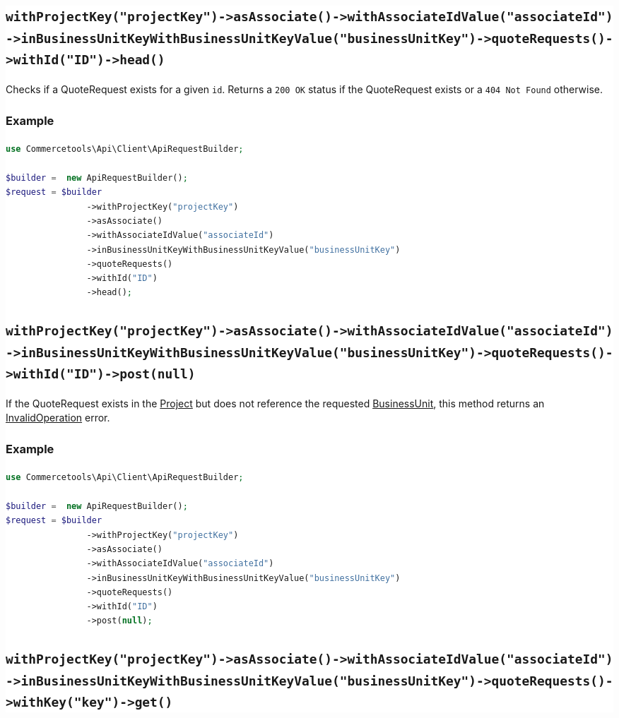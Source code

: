 ## `withProjectKey("projectKey")->asAssociate()->withAssociateIdValue("associateId")->inBusinessUnitKeyWithBusinessUnitKeyValue("businessUnitKey")->quoteRequests()->withId("ID")->head()`

Checks if a QuoteRequest exists for a given `id`. Returns a `200 OK` status if the QuoteRequest exists or a `404 Not Found` otherwise.

### Example
```php
use Commercetools\Api\Client\ApiRequestBuilder;

$builder =  new ApiRequestBuilder();
$request = $builder
                ->withProjectKey("projectKey")
                ->asAssociate()
                ->withAssociateIdValue("associateId")
                ->inBusinessUnitKeyWithBusinessUnitKeyValue("businessUnitKey")
                ->quoteRequests()
                ->withId("ID")
                ->head();
```
## `withProjectKey("projectKey")->asAssociate()->withAssociateIdValue("associateId")->inBusinessUnitKeyWithBusinessUnitKeyValue("businessUnitKey")->quoteRequests()->withId("ID")->post(null)`

If the QuoteRequest exists in the [Project](ctp:api:type:Project) but does not reference the requested [BusinessUnit](ctp:api:type:BusinessUnit), this method returns an [InvalidOperation](ctp:api:type:InvalidOperationError) error.


### Example
```php
use Commercetools\Api\Client\ApiRequestBuilder;

$builder =  new ApiRequestBuilder();
$request = $builder
                ->withProjectKey("projectKey")
                ->asAssociate()
                ->withAssociateIdValue("associateId")
                ->inBusinessUnitKeyWithBusinessUnitKeyValue("businessUnitKey")
                ->quoteRequests()
                ->withId("ID")
                ->post(null);
```
## `withProjectKey("projectKey")->asAssociate()->withAssociateIdValue("associateId")->inBusinessUnitKeyWithBusinessUnitKeyValue("businessUnitKey")->quoteRequests()->withKey("key")->get()`
